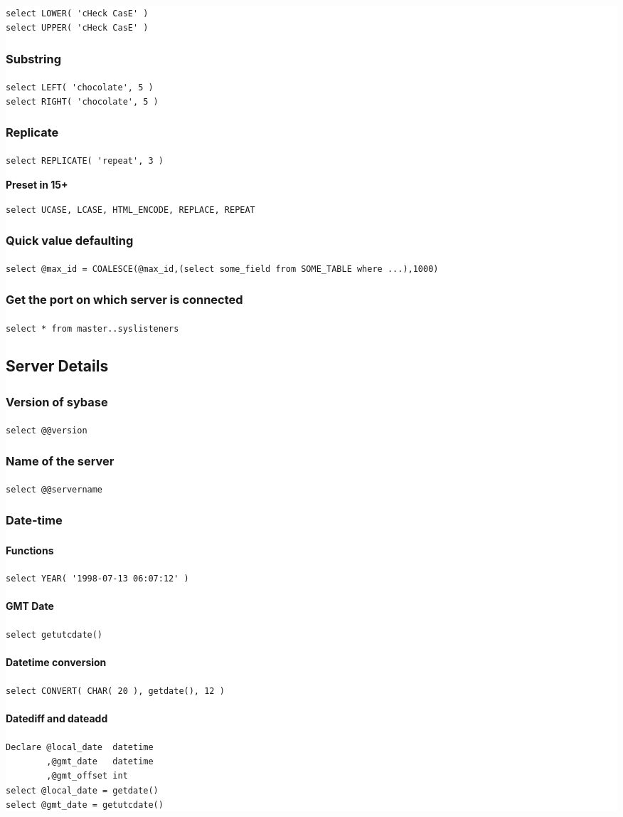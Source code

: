     select LOWER( 'cHeck CasE' )
    select UPPER( 'cHeck CasE' )

### Substring

    select LEFT( 'chocolate', 5 )
    select RIGHT( 'chocolate', 5 )

### Replicate

    select REPLICATE( 'repeat', 3 )
__Preset in 15\+__

    select UCASE, LCASE, HTML_ENCODE, REPLACE, REPEAT

### Quick value defaulting

    select @max_id = COALESCE(@max_id,(select some_field from SOME_TABLE where ...),1000)

### Get the port on which server is connected

    select * from master..syslisteners

## Server Details

### Version of sybase

    select @@version

### Name of the server

    select @@servername

### Date-time

#### Functions

    select YEAR( '1998-07-13 06:07:12' )

#### GMT Date

    select getutcdate()

#### Datetime conversion

    select CONVERT( CHAR( 20 ), getdate(), 12 )

#### Datediff and dateadd

    Declare @local_date  datetime
            ,@gmt_date   datetime
            ,@gmt_offset int
    select @local_date = getdate()
    select @gmt_date = getutcdate()
